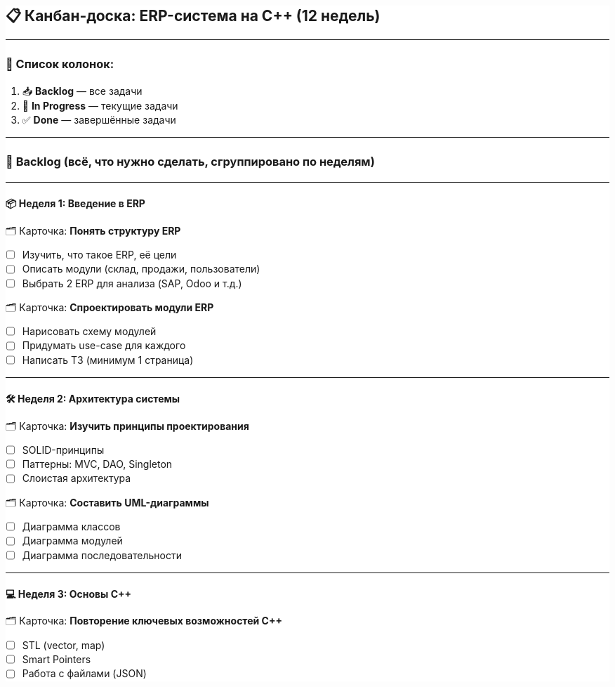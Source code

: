 ## 📋 **Канбан-доска: ERP-система на C++ (12 недель)**

---

### 📌 Список колонок:

1. 📥 **Backlog** — все задачи
2. 🚧 **In Progress** — текущие задачи
3. ✅ **Done** — завершённые задачи

---

### 🧩 **Backlog** (всё, что нужно сделать, сгруппировано по неделям)

---

#### 📦 Неделя 1: Введение в ERP

🗂️ Карточка: **Понять структуру ERP**

* [ ] Изучить, что такое ERP, её цели
* [ ] Описать модули (склад, продажи, пользователи)
* [ ] Выбрать 2 ERP для анализа (SAP, Odoo и т.д.)

🗂️ Карточка: **Спроектировать модули ERP**

* [ ] Нарисовать схему модулей
* [ ] Придумать use-case для каждого
* [ ] Написать ТЗ (минимум 1 страница)

---

#### 🛠 Неделя 2: Архитектура системы

🗂️ Карточка: **Изучить принципы проектирования**

* [ ] SOLID-принципы
* [ ] Паттерны: MVC, DAO, Singleton
* [ ] Слоистая архитектура

🗂️ Карточка: **Составить UML-диаграммы**

* [ ] Диаграмма классов
* [ ] Диаграмма модулей
* [ ] Диаграмма последовательности

---

#### 💻 Неделя 3: Основы C++

🗂️ Карточка: **Повторение ключевых возможностей C++**

* [ ] STL (vector, map)
* [ ] Smart Pointers
* [ ] Работа с файлами (JSON)
